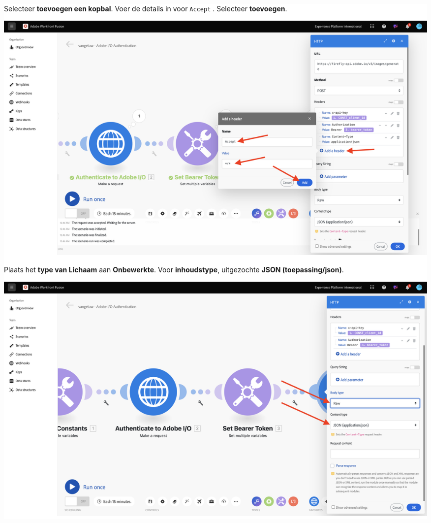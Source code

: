 Selecteer **toevoegen een kopbal**. Voer de details in voor `Accept` . Selecteer **toevoegen**.

![&#x200B; WF Fusion &#x200B;](./images/wffusion542.png)

Plaats het **type van Lichaam** aan **Onbewerkte**. Voor **inhoudstype**, uitgezochte **JSON (toepassing/json)**.

![&#x200B; WF Fusion &#x200B;](./images/wffusion55.png)
